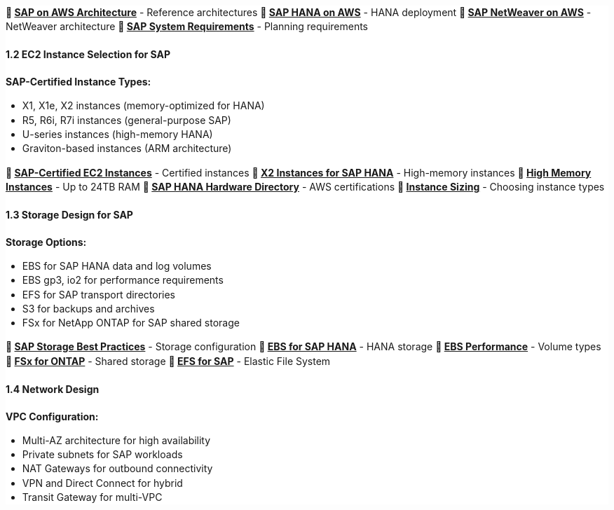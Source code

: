 **📖 [SAP on AWS Architecture](https://aws.amazon.com/sap/solutions/)** - Reference architectures
**📖 [SAP HANA on AWS](https://aws.amazon.com/sap/solutions/saphana/)** - HANA deployment
**📖 [SAP NetWeaver on AWS](https://docs.aws.amazon.com/sap/latest/general/arch-guide-architecture-guidelines-and-decisions.html)** - NetWeaver architecture
**📖 [SAP System Requirements](https://docs.aws.amazon.com/sap/latest/general/system-requirements.html)** - Planning requirements

#### 1.2 EC2 Instance Selection for SAP

**SAP-Certified Instance Types:**
- X1, X1e, X2 instances (memory-optimized for HANA)
- R5, R6i, R7i instances (general-purpose SAP)
- U-series instances (high-memory HANA)
- Graviton-based instances (ARM architecture)

**📖 [SAP-Certified EC2 Instances](https://aws.amazon.com/sap/instance-types/)** - Certified instances
**📖 [X2 Instances for SAP HANA](https://aws.amazon.com/ec2/instance-types/x2/)** - High-memory instances
**📖 [High Memory Instances](https://aws.amazon.com/ec2/instance-types/high-memory/)** - Up to 24TB RAM
**📖 [SAP HANA Hardware Directory](https://www.sap.com/dmc/exp/2014-09-02-hana-hardware/enEN/#/solutions?filters=v:deCertified;iaas;ve:23)** - AWS certifications
**📖 [Instance Sizing](https://docs.aws.amazon.com/sap/latest/general/ec2-instances.html)** - Choosing instance types

#### 1.3 Storage Design for SAP

**Storage Options:**
- EBS for SAP HANA data and log volumes
- EBS gp3, io2 for performance requirements
- EFS for SAP transport directories
- S3 for backups and archives
- FSx for NetApp ONTAP for SAP shared storage

**📖 [SAP Storage Best Practices](https://docs.aws.amazon.com/sap/latest/general/storage-config.html)** - Storage configuration
**📖 [EBS for SAP HANA](https://docs.aws.amazon.com/sap/latest/sap-hana/hana-ops-storage-ebs.html)** - HANA storage
**📖 [EBS Performance](https://docs.aws.amazon.com/AWSEC2/latest/UserGuide/ebs-volume-types.html)** - Volume types
**📖 [FSx for ONTAP](https://docs.aws.amazon.com/fsx/latest/ONTAPGuide/what-is-fsx-ontap.html)** - Shared storage
**📖 [EFS for SAP](https://docs.aws.amazon.com/sap/latest/general/efs-for-sap.html)** - Elastic File System

#### 1.4 Network Design

**VPC Configuration:**
- Multi-AZ architecture for high availability
- Private subnets for SAP workloads
- NAT Gateways for outbound connectivity
- VPN and Direct Connect for hybrid
- Transit Gateway for multi-VPC
